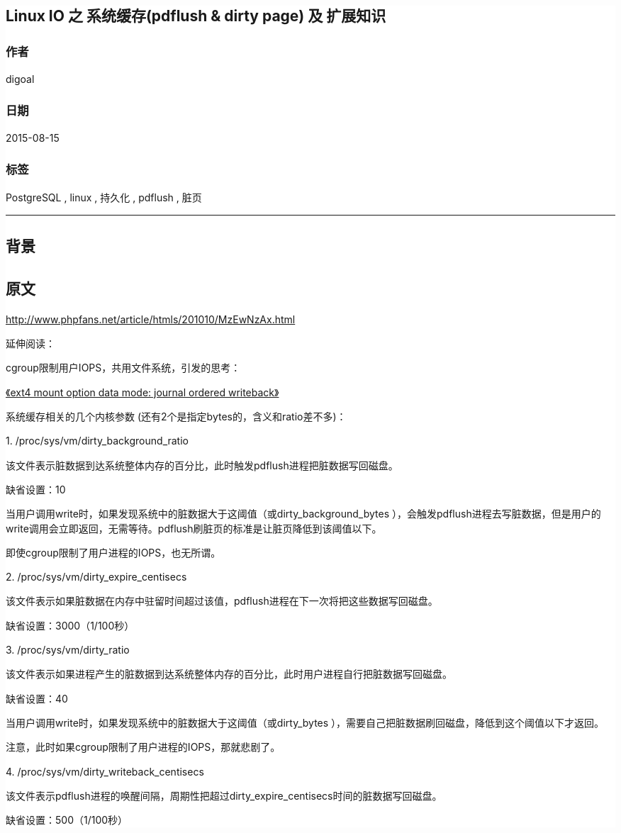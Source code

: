 ## Linux IO 之 系统缓存(pdflush & dirty page) 及 扩展知识  
                                                 
### 作者                                
digoal                                
                                
### 日期                                 
2015-08-15                           
                                  
### 标签                                
PostgreSQL , linux , 持久化 , pdflush , 脏页    
                                            
----                                            
                                             
## 背景                                 
## 原文  
http://www.phpfans.net/article/htmls/201010/MzEwNzAx.html  
  
延伸阅读：  
  
cgroup限制用户IOPS，共用文件系统，引发的思考：  
  
[《ext4 mount option data mode: journal ordered writeback》](../201508/20150814_01.md)    
  
系统缓存相关的几个内核参数 (还有2个是指定bytes的，含义和ratio差不多)：  
  
1\.         /proc/sys/vm/dirty_background_ratio  
  
该文件表示脏数据到达系统整体内存的百分比，此时触发pdflush进程把脏数据写回磁盘。  
  
缺省设置：10  
  
当用户调用write时，如果发现系统中的脏数据大于这阈值（或dirty_background_bytes ），会触发pdflush进程去写脏数据，但是用户的write调用会立即返回，无需等待。pdflush刷脏页的标准是让脏页降低到该阈值以下。  
  
即使cgroup限制了用户进程的IOPS，也无所谓。  
  
2\.         /proc/sys/vm/dirty_expire_centisecs  
  
该文件表示如果脏数据在内存中驻留时间超过该值，pdflush进程在下一次将把这些数据写回磁盘。  
  
缺省设置：3000（1/100秒）  
  
3\.         /proc/sys/vm/dirty_ratio  
  
该文件表示如果进程产生的脏数据到达系统整体内存的百分比，此时用户进程自行把脏数据写回磁盘。  
  
缺省设置：40  
  
当用户调用write时，如果发现系统中的脏数据大于这阈值（或dirty_bytes ），需要自己把脏数据刷回磁盘，降低到这个阈值以下才返回。  
  
注意，此时如果cgroup限制了用户进程的IOPS，那就悲剧了。  
  
4\.         /proc/sys/vm/dirty_writeback_centisecs  
  
该文件表示pdflush进程的唤醒间隔，周期性把超过dirty_expire_centisecs时间的脏数据写回磁盘。  
  
缺省设置：500（1/100秒）  
   
